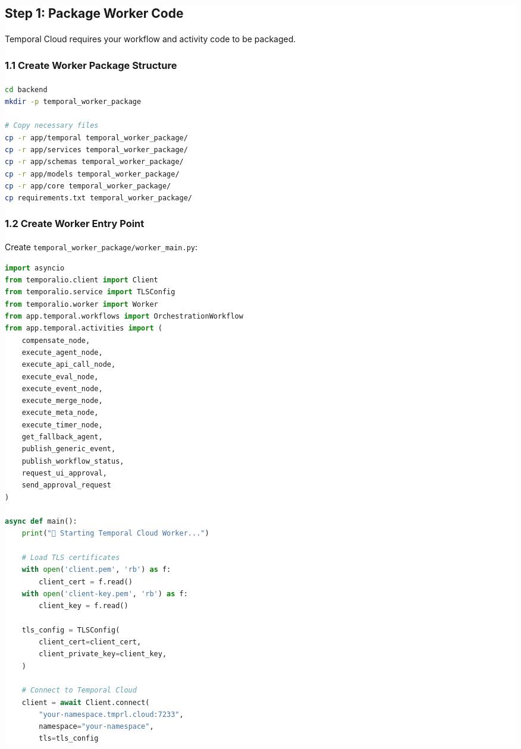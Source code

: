 ## Step 1: Package Worker Code

Temporal Cloud requires your workflow and activity code to be packaged.

### 1.1 Create Worker Package Structure

```bash
cd backend
mkdir -p temporal_worker_package

# Copy necessary files
cp -r app/temporal temporal_worker_package/
cp -r app/services temporal_worker_package/
cp -r app/schemas temporal_worker_package/
cp -r app/models temporal_worker_package/
cp -r app/core temporal_worker_package/
cp requirements.txt temporal_worker_package/
```

### 1.2 Create Worker Entry Point

Create `temporal_worker_package/worker_main.py`:

```python
import asyncio
from temporalio.client import Client
from temporalio.service import TLSConfig
from temporalio.worker import Worker
from app.temporal.workflows import OrchestrationWorkflow
from app.temporal.activities import (
    compensate_node,
    execute_agent_node,
    execute_api_call_node,
    execute_eval_node,
    execute_event_node,
    execute_merge_node,
    execute_meta_node,
    execute_timer_node,
    get_fallback_agent,
    publish_generic_event,
    publish_workflow_status,
    request_ui_approval,
    send_approval_request
)

async def main():
    print("🔨 Starting Temporal Cloud Worker...")
    
    # Load TLS certificates
    with open('client.pem', 'rb') as f:
        client_cert = f.read()
    with open('client-key.pem', 'rb') as f:
        client_key = f.read()
    
    tls_config = TLSConfig(
        client_cert=client_cert,
        client_private_key=client_key,
    )
    
    # Connect to Temporal Cloud
    client = await Client.connect(
        "your-namespace.tmprl.cloud:7233",
        namespace="your-namespace",
        tls=tls_config
```